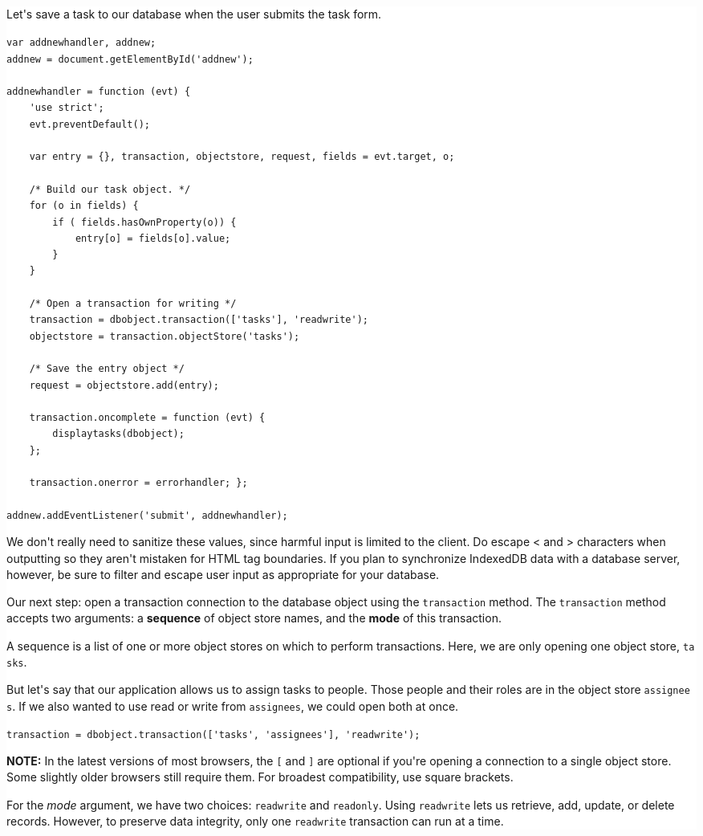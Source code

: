 
<p>Let's save a task to our database when the user submits the task form.</p>

<pre><code>var addnewhandler, addnew;
addnew = document.getElementById('addnew');

addnewhandler = function (evt) {
    'use strict';
    evt.preventDefault();

    var entry = {}, transaction, objectstore, request, fields = evt.target, o;

    /* Build our task object. */
    for (o in fields) {
        if ( fields.hasOwnProperty(o)) {
            entry[o] = fields[o].value;
        }
    }

    /* Open a transaction for writing */
    transaction = dbobject.transaction(['tasks'], 'readwrite');
    objectstore = transaction.objectStore('tasks');

    /* Save the entry object */
    request = objectstore.add(entry);

    transaction.oncomplete = function (evt) {
        displaytasks(dbobject);
    };

    transaction.onerror = errorhandler; };

addnew.addEventListener('submit', addnewhandler);
</code></pre>

<p>We don't really need to sanitize these values, since harmful input is limited to the client. Do escape &lt; and &gt; characters when outputting so they aren't mistaken for HTML tag boundaries. If you plan to synchronize IndexedDB data with a database server, however, be sure to filter and escape user input as appropriate for your database.</p>

<p>Our next step: open a transaction connection to the database object using the <code>transaction</code> method. The <code>transaction</code> method accepts two arguments: a <strong>sequence</strong> of object store names, and the <strong>mode</strong> of this transaction.</p>

<p>A sequence is a list of one or more object stores on which to perform transactions. Here, we are only opening one object store, <code>tasks</code>.</p>

<p>But let's say that our application allows us to assign tasks to people. Those people and their roles are in the object store <code>assignees</code>. If we also wanted to use read or write from <code>assignees</code>, we could open both at once.</p>

<pre><code>transaction = dbobject.transaction(['tasks', 'assignees'], 'readwrite');</code></pre>

<p class="note"><b>NOTE:</b> In the latest versions of most browsers, the <code>[</code> and <code>]</code> are optional if you're opening a connection to a single object store. Some slightly older browsers still require them. For broadest compatibility, use square brackets.</p>

<p>For the <em>mode</em> argument, we have two choices: <code>readwrite</code> and <code>readonly</code>. Using <code>readwrite</code> lets us retrieve, add, update, or delete records. However, to preserve data integrity, only one <code>readwrite</code> transaction can run at a time.</p>
